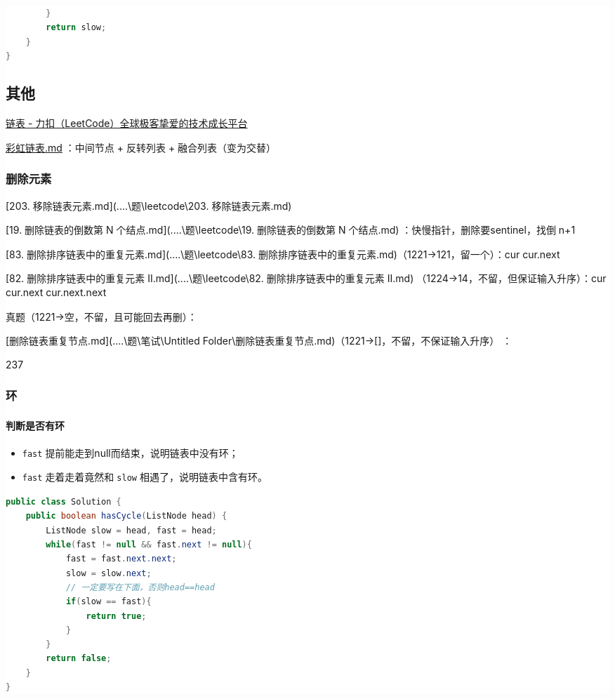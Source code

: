 ```java
        }
        return slow;
    }
}
```

## 其他

[链表 - 力扣（LeetCode）全球极客挚爱的技术成长平台](https://leetcode.cn/problem-list/linked-list/)



[彩虹链表.md](..\..\题\笔试\彩虹链表.md) ：中间节点 + 反转列表 + 融合列表（变为交替）



### 删除元素

[203. 移除链表元素.md](..\..\题\leetcode\203. 移除链表元素.md) 



[19. 删除链表的倒数第 N 个结点.md](..\..\题\leetcode\19. 删除链表的倒数第 N 个结点.md) ：快慢指针，删除要sentinel，找倒 n+1



[83. 删除排序链表中的重复元素.md](..\..\题\leetcode\83. 删除排序链表中的重复元素.md)（1221→121，留一个）：cur cur.next 

[82. 删除排序链表中的重复元素 II.md](..\..\题\leetcode\82. 删除排序链表中的重复元素 II.md) （1224→14，不留，但保证输入升序）：cur cur.next  cur.next.next 

真题（1221→空，不留，且可能回去再删）：

 [删除链表重复节点.md](..\..\题\笔试\Untitled Folder\删除链表重复节点.md)（1221→[]，不留，不保证输入升序） ：

237 



### 环

#### 判断是否有环

-  `fast` 提前能走到null而结束，说明链表中没有环；

-  `fast` 走着走着竟然和 `slow` 相遇了，说明链表中含有环。

```java
public class Solution {
    public boolean hasCycle(ListNode head) {
        ListNode slow = head, fast = head;
        while(fast != null && fast.next != null){
            fast = fast.next.next;
            slow = slow.next;
            // 一定要写在下面，否则head==head
            if(slow == fast){
                return true;
            }
        }
        return false;
    }
}
```

